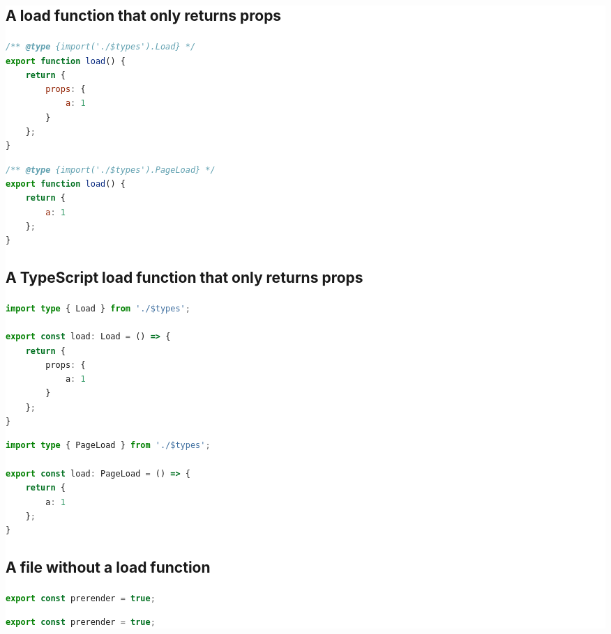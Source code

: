 ## A load function that only returns props

```js before
/** @type {import('./$types').Load} */
export function load() {
	return {
		props: {
			a: 1
		}
	};
}
```

```js after
/** @type {import('./$types').PageLoad} */
export function load() {
	return {
		a: 1
	};
}
```

## A TypeScript load function that only returns props

```ts before
import type { Load } from './$types';

export const load: Load = () => {
	return {
		props: {
			a: 1
		}
	};
}
```

```ts after
import type { PageLoad } from './$types';

export const load: PageLoad = () => {
	return {
		a: 1
	};
}
```

## A file without a load function

```js before
export const prerender = true;
```

```js after
export const prerender = true;
```

